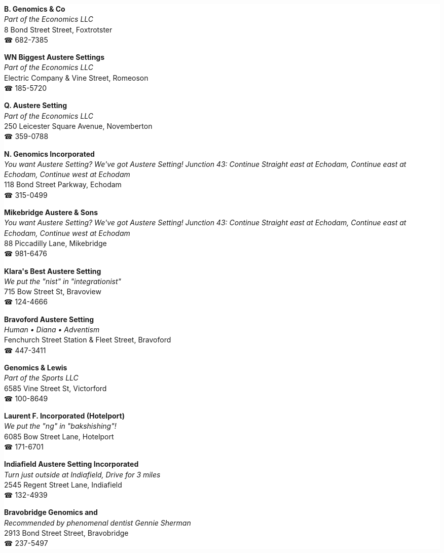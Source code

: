 **B. Genomics & Co**  
_Part of the Economics LLC_  
8 Bond Street Street, Foxtrotster  
☎ 682-7385

**WN Biggest Austere Settings**  
_Part of the Economics LLC_  
Electric Company & Vine Street, Romeoson  
☎ 185-5720

**Q. Austere Setting**  
_Part of the Economics LLC_  
250 Leicester Square Avenue, Novemberton  
☎ 359-0788

**N. Genomics Incorporated**  
_You want Austere Setting? We've got Austere Setting! 
Junction 43: Continue Straight east at Echodam, Continue east at Echodam, Continue west at Echodam_  
118 Bond Street Parkway, Echodam  
☎ 315-0499

**Mikebridge Austere & Sons**  
_You want Austere Setting? We've got Austere Setting! 
Junction 43: Continue Straight east at Echodam, Continue east at Echodam, Continue west at Echodam_  
88 Piccadilly Lane, Mikebridge  
☎ 981-6476

**Klara's Best Austere Setting**  
_We put the "nist" in "integrationist"_  
715 Bow Street St, Bravoview  
☎ 124-4666

**Bravoford Austere Setting**  
_Human • Diana • Adventism_  
Fenchurch Street Station & Fleet Street, Bravoford  
☎ 447-3411

**Genomics & Lewis**  
_Part of the Sports LLC_  
6585 Vine Street St, Victorford  
☎ 100-8649

**Laurent F. Incorporated (Hotelport)**  
_We put the "ng" in "bakshishing"!_  
6085 Bow Street Lane, Hotelport  
☎ 171-6701

**Indiafield Austere Setting Incorporated**  
_Turn just outside at Indiafield, Drive for 3 miles_  
2545 Regent Street Lane, Indiafield  
☎ 132-4939

**Bravobridge Genomics and**  
_Recommended by phenomenal dentist Gennie Sherman_  
2913 Bond Street Street, Bravobridge  
☎ 237-5497
